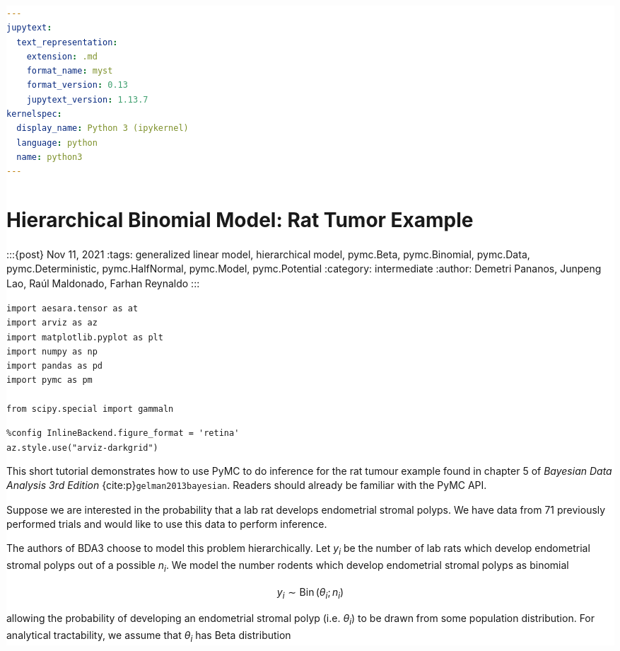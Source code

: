```yaml
---
jupytext:
  text_representation:
    extension: .md
    format_name: myst
    format_version: 0.13
    jupytext_version: 1.13.7
kernelspec:
  display_name: Python 3 (ipykernel)
  language: python
  name: python3
---
```


# Hierarchical Binomial Model: Rat Tumor Example
:::{post} Nov 11, 2021
:tags: generalized linear model, hierarchical model, pymc.Beta, pymc.Binomial, pymc.Data, pymc.Deterministic, pymc.HalfNormal, pymc.Model, pymc.Potential
:category: intermediate
:author: Demetri Pananos, Junpeng Lao, Raúl Maldonado, Farhan Reynaldo
:::

```{code-cell} ipython3
import aesara.tensor as at
import arviz as az
import matplotlib.pyplot as plt
import numpy as np
import pandas as pd
import pymc as pm

from scipy.special import gammaln
```

```{code-cell} ipython3
%config InlineBackend.figure_format = 'retina'
az.style.use("arviz-darkgrid")
```

This short tutorial demonstrates how to use PyMC to do inference for the rat tumour example found in chapter 5 of *Bayesian Data Analysis 3rd Edition* {cite:p}`gelman2013bayesian`. Readers should already be familiar with the PyMC API.

Suppose we are interested in the probability that a lab rat develops endometrial stromal polyps. We have data from 71 previously performed trials and would like to use this data to perform inference.

The authors of BDA3 choose to model this problem hierarchically. Let $y_i$ be the number of lab rats which develop endometrial stromal polyps out of a possible $n_i$. We model the number rodents which develop endometrial stromal polyps as binomial

$$ y_i \sim \operatorname{Bin}(\theta_i;n_i)$$

allowing the probability of developing an endometrial stromal polyp (i.e. $\theta_i$) to be drawn from some population distribution. For analytical tractability, we assume that $\theta_i$ has Beta distribution
